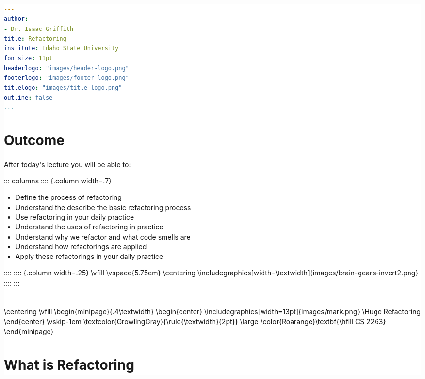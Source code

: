 ```yaml
---
author:
- Dr. Isaac Griffith
title: Refactoring
institute: Idaho State University
fontsize: 11pt
headerlogo: "images/header-logo.png"
footerlogo: "images/footer-logo.png"
titlelogo: "images/title-logo.png"
outline: false
...
```


# Outcome

After today's lecture you will be able to:

::: columns
:::: {.column width=.7}

* Define the process of refactoring
* Understand the describe the basic refactoring process
* Use refactoring in your daily practice
* Understand the uses of refactoring in practice
* Understand why we refactor and what code smells are
* Understand how refactorings are applied
* Apply these refactorings in your daily practice

::::
:::: {.column width=.25}
\vfill
\vspace{5.75em}
\centering
\includegraphics[width=\textwidth]{images/brain-gears-invert2.png}
::::
:::

#

\centering
\vfill
\begin{minipage}{.4\textwidth}
\begin{center}
\includegraphics[width=13pt]{images/mark.png}
\Huge Refactoring
\end{center}
\vskip-1em
\textcolor{GrowlingGray}{\rule{\textwidth}{2pt}}
\large \color{Roarange}\textbf{\hfill CS 2263}
\end{minipage}

# What is Refactoring
